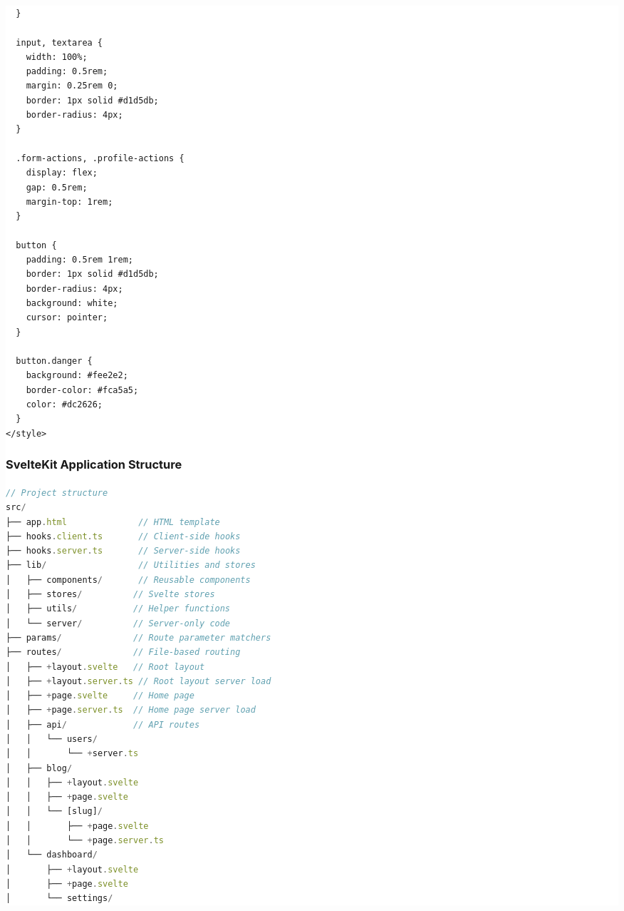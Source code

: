 ```svelte
  }

  input, textarea {
    width: 100%;
    padding: 0.5rem;
    margin: 0.25rem 0;
    border: 1px solid #d1d5db;
    border-radius: 4px;
  }

  .form-actions, .profile-actions {
    display: flex;
    gap: 0.5rem;
    margin-top: 1rem;
  }

  button {
    padding: 0.5rem 1rem;
    border: 1px solid #d1d5db;
    border-radius: 4px;
    background: white;
    cursor: pointer;
  }

  button.danger {
    background: #fee2e2;
    border-color: #fca5a5;
    color: #dc2626;
  }
</style>
```

### SvelteKit Application Structure
```typescript
// Project structure
src/
├── app.html              // HTML template
├── hooks.client.ts       // Client-side hooks
├── hooks.server.ts       // Server-side hooks
├── lib/                  // Utilities and stores
│   ├── components/       // Reusable components
│   ├── stores/          // Svelte stores
│   ├── utils/           // Helper functions
│   └── server/          // Server-only code
├── params/              // Route parameter matchers
├── routes/              // File-based routing
│   ├── +layout.svelte   // Root layout
│   ├── +layout.server.ts // Root layout server load
│   ├── +page.svelte     // Home page
│   ├── +page.server.ts  // Home page server load
│   ├── api/             // API routes
│   │   └── users/
│   │       └── +server.ts
│   ├── blog/
│   │   ├── +layout.svelte
│   │   ├── +page.svelte
│   │   └── [slug]/
│   │       ├── +page.svelte
│   │       └── +page.server.ts
│   └── dashboard/
│       ├── +layout.svelte
│       ├── +page.svelte
│       └── settings/
```